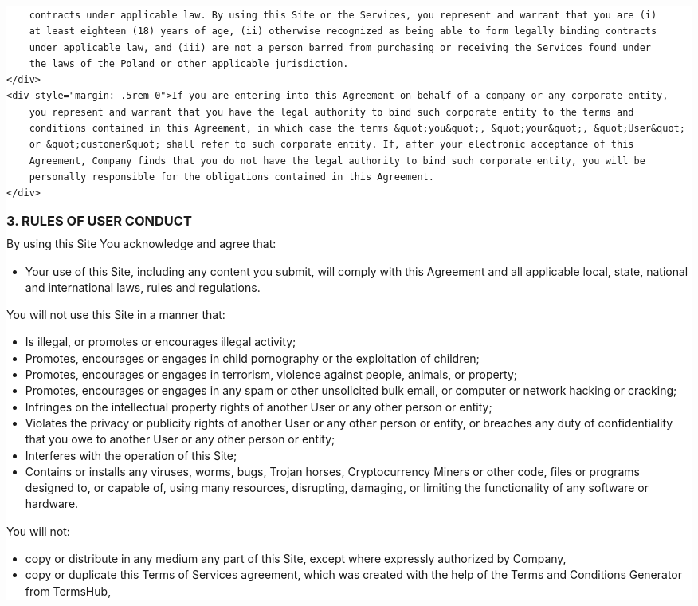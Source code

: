         contracts under applicable law. By using this Site or the Services, you represent and warrant that you are (i)
        at least eighteen (18) years of age, (ii) otherwise recognized as being able to form legally binding contracts
        under applicable law, and (iii) are not a person barred from purchasing or receiving the Services found under
        the laws of the Poland or other applicable jurisdiction.
    </div>
    <div style="margin: .5rem 0">If you are entering into this Agreement on behalf of a company or any corporate entity,
        you represent and warrant that you have the legal authority to bind such corporate entity to the terms and
        conditions contained in this Agreement, in which case the terms &quot;you&quot;, &quot;your&quot;, &quot;User&quot;
        or &quot;customer&quot; shall refer to such corporate entity. If, after your electronic acceptance of this
        Agreement, Company finds that you do not have the legal authority to bind such corporate entity, you will be
        personally responsible for the obligations contained in this Agreement.
    </div>
</div>
<div style="margin-bottom: 1rem"><h3 style="font-weight: 700; margin: 0; text-transform: uppercase">3. RULES OF USER
    CONDUCT</h3>
    <div style="margin: .5rem 0">By using this Site You acknowledge and agree that:</div>
    <ul>
        <li>Your use of this Site, including any content you submit, will comply with this Agreement and all applicable
            local, state, national and international laws, rules and regulations.
        </li>
    </ul>
    <div style="margin: .5rem 0">You will not use this Site in a manner that:</div>
    <ul>
        <li>Is illegal, or promotes or encourages illegal activity;</li>
        <li>Promotes, encourages or engages in child pornography or the exploitation of children;</li>
        <li>Promotes, encourages or engages in terrorism, violence against people, animals, or property;</li>
        <li>Promotes, encourages or engages in any spam or other unsolicited bulk email, or computer or network hacking
            or cracking;
        </li>
        <li>Infringes on the intellectual property rights of another User or any other person or entity;</li>
        <li>Violates the privacy or publicity rights of another User or any other person or entity, or breaches any duty
            of confidentiality that you owe to another User or any other person or entity;
        </li>
        <li>Interferes with the operation of this Site;</li>
        <li>Contains or installs any viruses, worms, bugs, Trojan horses, Cryptocurrency Miners or other code, files or
            programs designed to, or capable of, using many resources, disrupting, damaging, or limiting the
            functionality of any software or hardware.
        </li>
    </ul>
    <div style="margin: .5rem 0">You will not:</div>
    <ul>
        <li>copy or distribute in any medium any part of this Site, except where expressly authorized by Company,</li>
        <li>copy or duplicate this Terms of Services agreement, which was created with the help of the <a
                style="text-decoration:none;color: inherit;"
                href="https://termshub.io/terms-of-service?utm_source=referral&amp;utm_medium=generated_documents&amp;utm_campaign=referral_documents&amp;utm_content=tos_th_text"
                target="_blank">Terms and Conditions Generator from TermsHub</a>,
        </li>